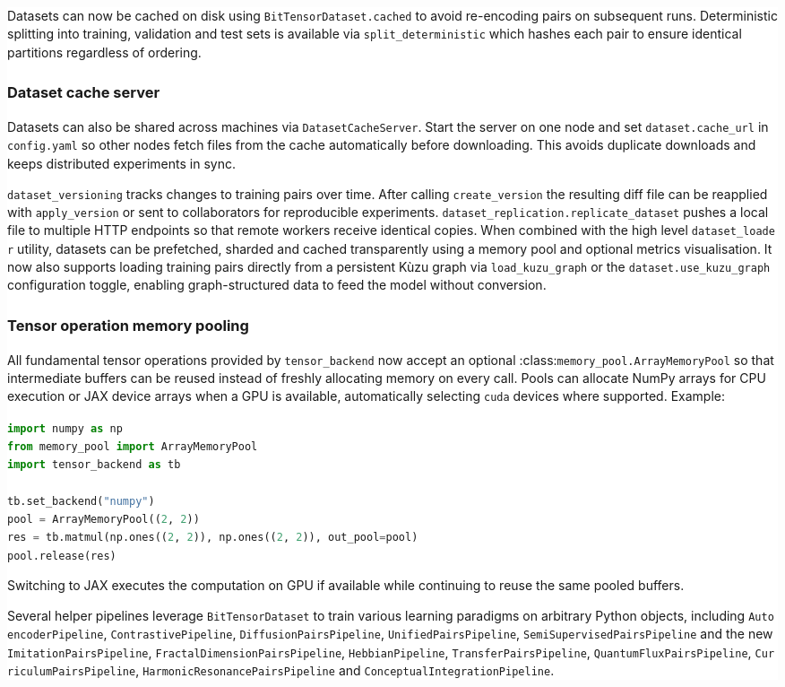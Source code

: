 Datasets can now be cached on disk using ``BitTensorDataset.cached`` to avoid
re-encoding pairs on subsequent runs. Deterministic splitting into training,
validation and test sets is available via ``split_deterministic`` which hashes
each pair to ensure identical partitions regardless of ordering.

### Dataset cache server

Datasets can also be shared across machines via ``DatasetCacheServer``. Start the
server on one node and set ``dataset.cache_url`` in ``config.yaml`` so other
nodes fetch files from the cache automatically before downloading. This avoids
duplicate downloads and keeps distributed experiments in sync.

``dataset_versioning`` tracks changes to training pairs over time.  After calling
``create_version`` the resulting diff file can be reapplied with
``apply_version`` or sent to collaborators for reproducible experiments.
``dataset_replication.replicate_dataset`` pushes a local file to multiple
HTTP endpoints so that remote workers receive identical copies.  When combined
with the high level ``dataset_loader`` utility, datasets can be prefetched,
sharded and cached transparently using a memory pool and optional metrics
visualisation.
It now also supports loading training pairs directly from a persistent Kùzu
graph via ``load_kuzu_graph`` or the ``dataset.use_kuzu_graph`` configuration
toggle, enabling graph-structured data to feed the model without conversion.

### Tensor operation memory pooling

All fundamental tensor operations provided by ``tensor_backend`` now accept an
optional :class:`memory_pool.ArrayMemoryPool` so that intermediate buffers can be
reused instead of freshly allocating memory on every call.  Pools can allocate
NumPy arrays for CPU execution or JAX device arrays when a GPU is available,
automatically selecting ``cuda`` devices where supported.  Example:

```python
import numpy as np
from memory_pool import ArrayMemoryPool
import tensor_backend as tb

tb.set_backend("numpy")
pool = ArrayMemoryPool((2, 2))
res = tb.matmul(np.ones((2, 2)), np.ones((2, 2)), out_pool=pool)
pool.release(res)
```

Switching to JAX executes the computation on GPU if available while continuing
to reuse the same pooled buffers.

Several helper pipelines leverage ``BitTensorDataset`` to train various
learning paradigms on arbitrary Python objects, including ``AutoencoderPipeline``,
``ContrastivePipeline``, ``DiffusionPairsPipeline``, ``UnifiedPairsPipeline``,
``SemiSupervisedPairsPipeline`` and the new ``ImitationPairsPipeline``,
``FractalDimensionPairsPipeline``, ``HebbianPipeline``, ``TransferPairsPipeline``,
``QuantumFluxPairsPipeline``, ``CurriculumPairsPipeline``,
``HarmonicResonancePairsPipeline`` and ``ConceptualIntegrationPipeline``.
